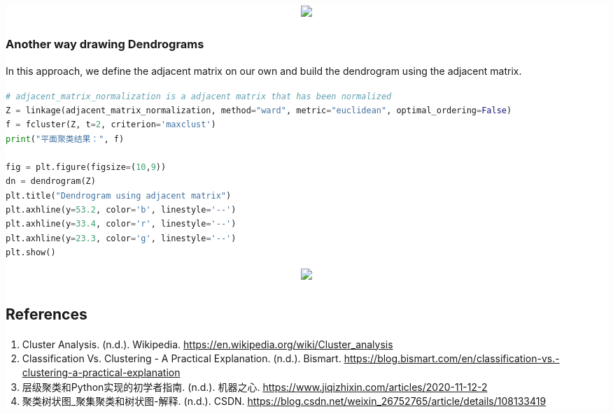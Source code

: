 <div align=center><img src="https://cdn.jsdelivr.net/gh/AuthurWhywait/images/20220410195749.png" width=500px/></div>

### Another way drawing Dendrograms

In this approach, we define the adjacent matrix on our own and build the dendrogram using the adjacent matrix.

```py
# adjacent_matrix_normalization is a adjacent matrix that has been normalized
Z = linkage(adjacent_matrix_normalization, method="ward", metric="euclidean", optimal_ordering=False)
f = fcluster(Z, t=2, criterion='maxclust')
print("平面聚类结果：", f)

fig = plt.figure(figsize=(10,9))
dn = dendrogram(Z)
plt.title("Dendrogram using adjacent matrix")
plt.axhline(y=53.2, color='b', linestyle='--')
plt.axhline(y=33.4, color='r', linestyle='--')
plt.axhline(y=23.3, color='g', linestyle='--')
plt.show()
```

<div align=center><img src="https://cdn.jsdelivr.net/gh/AuthurWhywait/images/20220410202004.png" width=500px/></div>

## References

1. Cluster Analysis. (n.d.). Wikipedia. https://en.wikipedia.org/wiki/Cluster_analysis
2. Classification Vs. Clustering - A Practical Explanation. (n.d.). Bismart. https://blog.bismart.com/en/classification-vs.-clustering-a-practical-explanation
3. 层级聚类和Python实现的初学者指南. (n.d.). 机器之心. https://www.jiqizhixin.com/articles/2020-11-12-2
4. 聚类树状图_聚集聚类和树状图-解释. (n.d.). CSDN. https://blog.csdn.net/weixin_26752765/article/details/108133419
